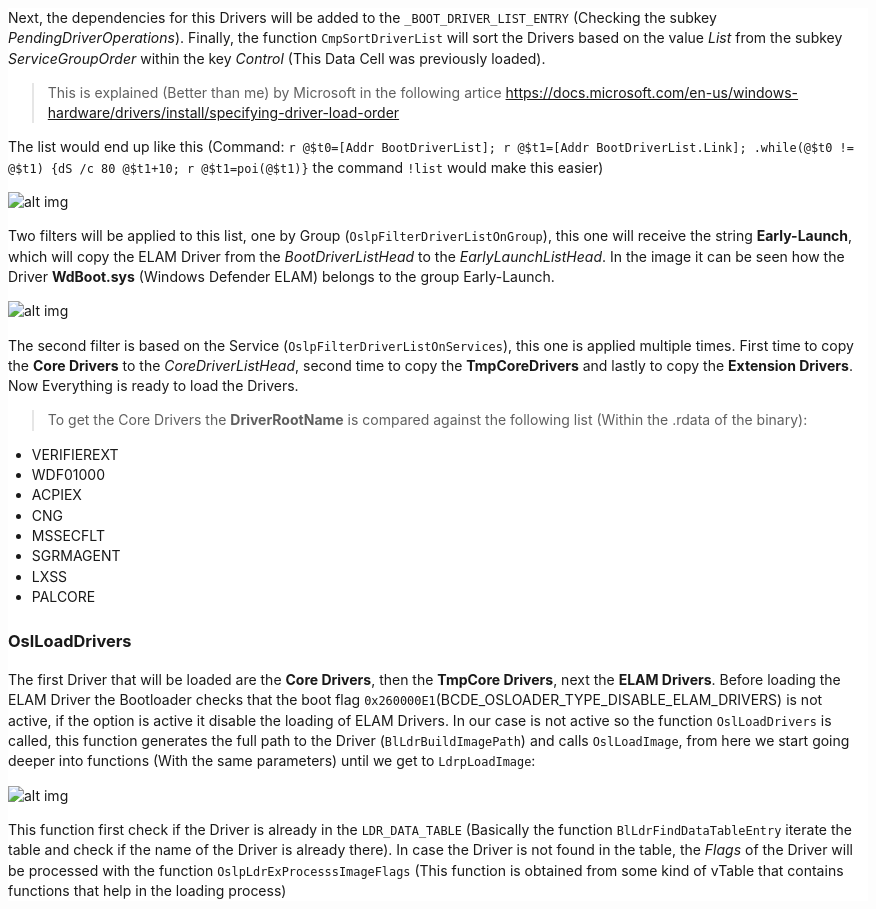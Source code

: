 Next, the dependencies for this Drivers will be added to the `_BOOT_DRIVER_LIST_ENTRY` (Checking the subkey *PendingDriverOperations*). Finally, the function `CmpSortDriverList` will sort the Drivers based on the value *List* from the subkey *ServiceGroupOrder* within the key *Control* (This Data Cell was previously loaded).


> This is explained (Better than me) by Microsoft in the following artice https://docs.microsoft.com/en-us/windows-hardware/drivers/install/specifying-driver-load-order

The list would end up like this (Command: `r @$t0=[Addr BootDriverList]; r @$t1=[Addr BootDriverList.Link]; .while(@$t0 != @$t1) {dS /c 80 @$t1+10; r @$t1=poi(@$t1)}` the command `!list` would make this easier)

![alt img](/images/oslLoadDrivers/BootOrderedList.jpg "Boot Ordered List")

Two filters will be applied to this list, one by Group (`OslpFilterDriverListOnGroup`), this one will receive the string **Early-Launch**, which will copy the ELAM Driver from the *BootDriverListHead* to the *EarlyLaunchListHead*. In the image it can be seen how the Driver **WdBoot.sys** (Windows Defender ELAM) belongs to the group Early-Launch.

![alt img](/images/oslLoadDrivers/wdboot.jpg "Boot Ordered List")

The second filter is based on the Service (`OslpFilterDriverListOnServices`), this one is applied multiple times. First time to copy the **Core Drivers** to the *CoreDriverListHead*, second time to copy the **TmpCoreDrivers** and lastly to copy the **Extension Drivers**. Now Everything is ready to load the Drivers. 

> To get the Core Drivers the **DriverRootName** is compared against the following list (Within the .rdata of the binary):
> 
- VERIFIEREXT
- WDF01000
- ACPIEX
- CNG
- MSSECFLT
- SGRMAGENT
- LXSS
- PALCORE

### OslLoadDrivers

The first Driver that will be loaded are the **Core Drivers**, then the **TmpCore Drivers**, next the **ELAM Drivers**. Before loading the ELAM Driver the Bootloader checks that the boot flag `0x260000E1`(BCDE_OSLOADER_TYPE_DISABLE_ELAM_DRIVERS) is not active, if the option is active it disable the loading of ELAM Drivers. In our case is not active so the function `OslLoadDrivers` is called, this function generates the full path to the Driver (`BlLdrBuildImagePath`) and calls `OslLoadImage`, from here we start going deeper into functions (With the same parameters) until we get to `LdrpLoadImage`:

![alt img](/images/oslLoadDrivers/stack_osload.jpg "Call Stack OS Load")

This function first check if the Driver is already in the `LDR_DATA_TABLE` (Basically the function `BlLdrFindDataTableEntry` iterate the table and check if the name of the Driver is already there). In case the Driver is not found in the table, the *Flags* of the Driver will be processed with the function `OslpLdrExProcesssImageFlags` (This function is obtained from some kind of vTable that contains functions that help in the loading process)

